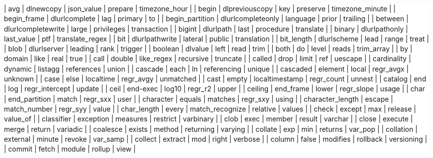 | avg                             | dlnewcopy                        | json_value           | prepare         | timezone_hour   |
| begin                           | dlpreviouscopy                   | key                  | preserve        | timezone_minute |
| begin_frame                     | dlurlcomplete                    | lag                  | primary         | to              |
| begin_partition                 | dlurlcompleteonly                | language             | prior           | trailing        |
| between                         | dlurlcompletewrite               | large                | privileges      | transaction     |
| bigint                          | dlurlpath                        | last                 | procedure       | translate       |
| binary                          | dlurlpathonly                    | last_value           | ptf             | translate_regex |
| bit                             | dlurlpathwrite                   | lateral              | public          | translation     |
| bit_length                      | dlurlscheme                      | lead                 | range           | treat           |
| blob                            | dlurlserver                      | leading              | rank            | trigger         |
| boolean                         | dlvalue                          | left                 | read            | trim            |
| both                            | do                               | level                | reads           | trim_array      |
| by                              | domain                           | like                 | real            | true            |
| call                            | double                           | like_regex           | recursive       | truncate        |
| called                          | drop                             | limit                | ref             | uescape         |
| cardinality                     | dynamic                          | listagg              | references      | union           |
| cascade                         | each                             | ln                   | referencing     | unique          |
| cascaded                        | element                          | local                | regr_avgx       | unknown         |
| case                            | else                             | localtime            | regr_avgy       | unmatched       |
| cast                            | empty                            | localtimestamp       | regr_count      | unnest          |
| catalog                         | end                              | log                  | regr_intercept  | update          |
| ceil                            | end-exec                         | log10                | regr_r2         | upper           |
| ceiling                         | end_frame                        | lower                | regr_slope      | usage           |
| char                            | end_partition                    | match                | regr_sxx        | user            |
| character                       | equals                           | matches              | regr_sxy        | using           |
| character_length                | escape                           | match_number         | regr_syy        | value           |
| char_length                     | every                            | match_recognize      | relative        | values          |
| check                           | except                           | max                  | release         | value_of        |
| classifier                      | exception                        | measures             | restrict        | varbinary       |
| clob                            | exec                             | member               | result          | varchar         |
| close                           | execute                          | merge                | return          | variadic        |
| coalesce                        | exists                           | method               | returning       | varying         |
| collate                         | exp                              | min                  | returns         | var_pop         |
| collation                       | external                         | minute               | revoke          | var_samp        |
| collect                         | extract                          | mod                  | right           | verbose         |
| column                          | false                            | modifies             | rollback        | versioning      |
| commit                          | fetch                            | module               | rollup          | view            |